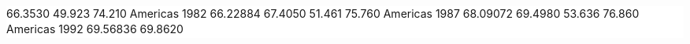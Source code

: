 <td style="text-align:right;">
66.3530
</td>
<td style="text-align:right;">
49.923
</td>
<td style="text-align:right;">
74.210
</td>
</tr>
<tr>
<td style="text-align:left;">
Americas
</td>
<td style="text-align:right;">
1982
</td>
<td style="text-align:right;">
66.22884
</td>
<td style="text-align:right;">
67.4050
</td>
<td style="text-align:right;">
51.461
</td>
<td style="text-align:right;">
75.760
</td>
</tr>
<tr>
<td style="text-align:left;">
Americas
</td>
<td style="text-align:right;">
1987
</td>
<td style="text-align:right;">
68.09072
</td>
<td style="text-align:right;">
69.4980
</td>
<td style="text-align:right;">
53.636
</td>
<td style="text-align:right;">
76.860
</td>
</tr>
<tr>
<td style="text-align:left;">
Americas
</td>
<td style="text-align:right;">
1992
</td>
<td style="text-align:right;">
69.56836
</td>
<td style="text-align:right;">
69.8620
</td>
<td style="text-align:right;">